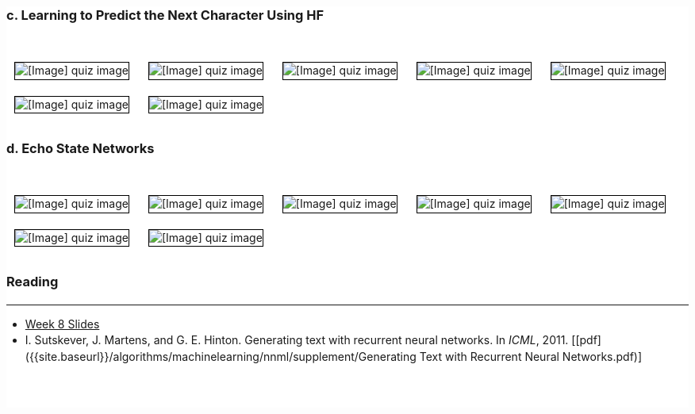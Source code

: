 ### c. Learning to Predict the Next Character Using HF

<br>

<img src="{{site.baseurl}}/algorithms/machinelearning/nnml/image/8.17.png" alt="[Image] quiz image" style="width: 800px; margin: 10px; border: 1px solid black;"/>
<img src="{{site.baseurl}}/algorithms/machinelearning/nnml/image/8.18.png" alt="[Image] quiz image" style="width: 800px; margin: 10px; border: 1px solid black;"/>
<img src="{{site.baseurl}}/algorithms/machinelearning/nnml/image/8.19.png" alt="[Image] quiz image" style="width: 800px; margin: 10px; border: 1px solid black;"/>
<img src="{{site.baseurl}}/algorithms/machinelearning/nnml/image/8.20.png" alt="[Image] quiz image" style="width: 800px; margin: 10px; border: 1px solid black;"/>
<img src="{{site.baseurl}}/algorithms/machinelearning/nnml/image/8.21.png" alt="[Image] quiz image" style="width: 800px; margin: 10px; border: 1px solid black;"/>
<img src="{{site.baseurl}}/algorithms/machinelearning/nnml/image/8.22.png" alt="[Image] quiz image" style="width: 800px; margin: 10px; border: 1px solid black;"/>
<img src="{{site.baseurl}}/algorithms/machinelearning/nnml/image/8.23.png" alt="[Image] quiz image" style="width: 800px; margin: 10px; border: 1px solid black;"/>

<br>

### d. Echo State Networks

<br>

<img src="{{site.baseurl}}/algorithms/machinelearning/nnml/image/8.24.png" alt="[Image] quiz image" style="width: 800px; margin: 10px; border: 1px solid black;"/>
<img src="{{site.baseurl}}/algorithms/machinelearning/nnml/image/8.25.png" alt="[Image] quiz image" style="width: 800px; margin: 10px; border: 1px solid black;"/>
<img src="{{site.baseurl}}/algorithms/machinelearning/nnml/image/8.26.png" alt="[Image] quiz image" style="width: 800px; margin: 10px; border: 1px solid black;"/>
<img src="{{site.baseurl}}/algorithms/machinelearning/nnml/image/8.27.png" alt="[Image] quiz image" style="width: 800px; margin: 10px; border: 1px solid black;"/>
<img src="{{site.baseurl}}/algorithms/machinelearning/nnml/image/8.28.png" alt="[Image] quiz image" style="width: 800px; margin: 10px; border: 1px solid black;"/>
<img src="{{site.baseurl}}/algorithms/machinelearning/nnml/image/8.29.png" alt="[Image] quiz image" style="width: 800px; margin: 10px; border: 1px solid black;"/>
<img src="{{site.baseurl}}/algorithms/machinelearning/nnml/image/8.30.png" alt="[Image] quiz image" style="width: 800px; margin: 10px; border: 1px solid black;"/>

<br>

### Reading
---
+ [Week 8 Slides]({{site.baseurl}}/algorithms/machinelearning/nnml/slides/Week8.pdf "Week 8 - More Recurrent Neural Networks") <br>
+ I. Sutskever, J. Martens, and G. E. Hinton. Generating text with recurrent neural networks. In _ICML_, 2011. [[pdf]({{site.baseurl}}/algorithms/machinelearning/nnml/supplement/Generating Text with Recurrent Neural Networks.pdf)]<br>

<br><br>
